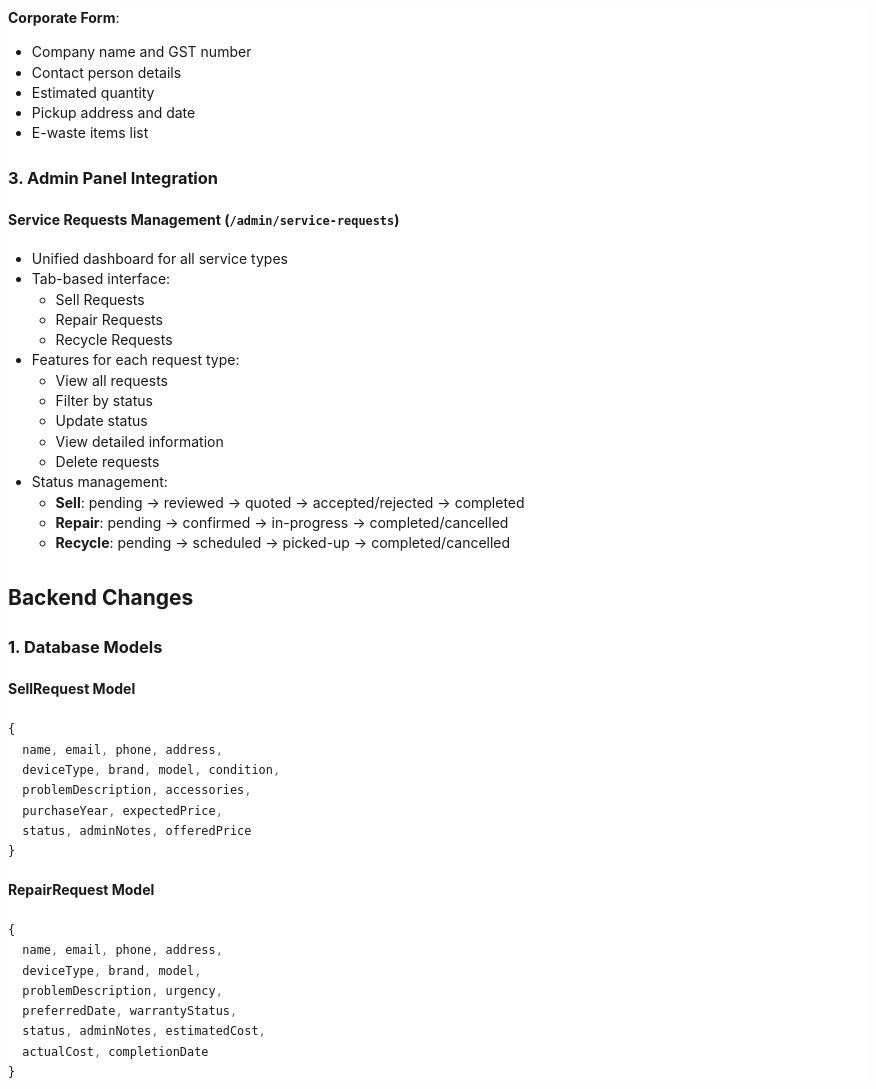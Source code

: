 **Corporate Form**:
- Company name and GST number
- Contact person details
- Estimated quantity
- Pickup address and date
- E-waste items list

### 3. Admin Panel Integration

#### Service Requests Management (`/admin/service-requests`)
- Unified dashboard for all service types
- Tab-based interface:
  - Sell Requests
  - Repair Requests
  - Recycle Requests
- Features for each request type:
  - View all requests
  - Filter by status
  - Update status
  - View detailed information
  - Delete requests
- Status management:
  - **Sell**: pending → reviewed → quoted → accepted/rejected → completed
  - **Repair**: pending → confirmed → in-progress → completed/cancelled
  - **Recycle**: pending → scheduled → picked-up → completed/cancelled

## Backend Changes

### 1. Database Models

#### SellRequest Model
```javascript
{
  name, email, phone, address,
  deviceType, brand, model, condition,
  problemDescription, accessories,
  purchaseYear, expectedPrice,
  status, adminNotes, offeredPrice
}
```

#### RepairRequest Model
```javascript
{
  name, email, phone, address,
  deviceType, brand, model,
  problemDescription, urgency,
  preferredDate, warrantyStatus,
  status, adminNotes, estimatedCost,
  actualCost, completionDate
}
```
